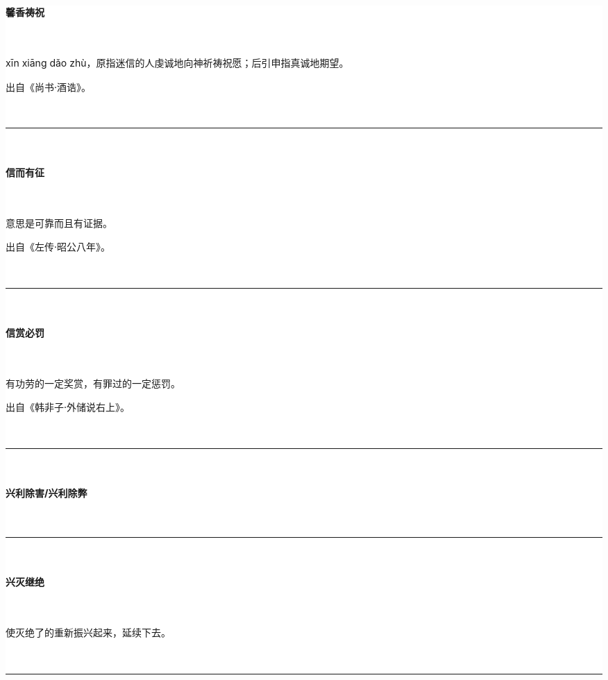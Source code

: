 #### 馨香祷祝

<br>

xīn xiāng dǎo zhù，原指迷信的人虔诚地向神祈祷祝愿；后引申指真诚地期望。

出自《尚书·酒诰》。

<br>

---


<br>

#### 信而有征

<br>

意思是可靠而且有证据。

出自《左传·昭公八年》。

<br>

---

<br>

#### 信赏必罚

<br>

有功劳的一定奖赏，有罪过的一定惩罚。

出自《韩非子·外储说右上》。

<br>

---

<br>

#### 兴利除害/兴利除弊


<br>

---

<br>


#### 兴灭继绝

<br>

使灭绝了的重新振兴起来，延续下去。

<br>

---
